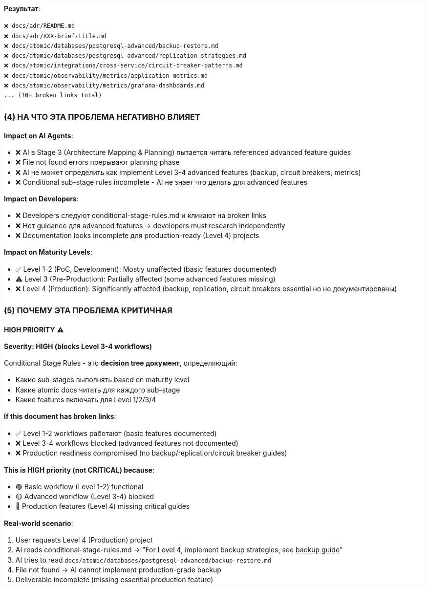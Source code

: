 **Результат**:
```
❌ docs/adr/README.md
❌ docs/adr/XXX-brief-title.md
❌ docs/atomic/databases/postgresql-advanced/backup-restore.md
❌ docs/atomic/databases/postgresql-advanced/replication-strategies.md
❌ docs/atomic/integrations/cross-service/circuit-breaker-patterns.md
❌ docs/atomic/observability/metrics/application-metrics.md
❌ docs/atomic/observability/metrics/grafana-dashboards.md
... (10+ broken links total)
```

### (4) НА ЧТО ЭТА ПРОБЛЕМА НЕГАТИВНО ВЛИЯЕТ

**Impact on AI Agents**:
- ❌ AI в Stage 3 (Architecture Mapping & Planning) пытается читать referenced advanced feature guides
- ❌ File not found errors прерывают planning phase
- ❌ AI не может определить как implement Level 3-4 advanced features (backup, circuit breakers, metrics)
- ❌ Conditional sub-stage rules incomplete - AI не знает что делать для advanced features

**Impact on Developers**:
- ❌ Developers следуют conditional-stage-rules.md и кликают на broken links
- ❌ Нет guidance для advanced features → developers must research independently
- ❌ Documentation looks incomplete для production-ready (Level 4) projects

**Impact on Maturity Levels**:
- ✅ Level 1-2 (PoC, Development): Mostly unaffected (basic features documented)
- ⚠️ Level 3 (Pre-Production): Partially affected (some advanced features missing)
- ❌ Level 4 (Production): Significantly affected (backup, replication, circuit breakers essential но не документированы)

### (5) ПОЧЕМУ ЭТА ПРОБЛЕМА КРИТИЧНАЯ

**HIGH PRIORITY** ⚠️

**Severity: HIGH (blocks Level 3-4 workflows)**

Conditional Stage Rules - это **decision tree документ**, определяющий:
- Какие sub-stages выполнять based on maturity level
- Какие atomic docs читать для каждого sub-stage
- Какие features включать для Level 1/2/3/4

**If this document has broken links**:
- ✅ Level 1-2 workflows работают (basic features documented)
- ❌ Level 3-4 workflows blocked (advanced features not documented)
- ❌ Production readiness compromised (no backup/replication/circuit breaker guides)

**This is HIGH priority (not CRITICAL) because**:
- 🟢 Basic workflow (Level 1-2) functional
- 🟡 Advanced workflow (Level 3-4) blocked
- 🔴 Production features (Level 4) missing critical guides

**Real-world scenario**:
1. User requests Level 4 (Production) project
2. AI reads conditional-stage-rules.md → "For Level 4, implement backup strategies, see [backup guide](...)"
3. AI tries to read `docs/atomic/databases/postgresql-advanced/backup-restore.md`
4. File not found → AI cannot implement production-grade backup
5. Deliverable incomplete (missing essential production feature)
